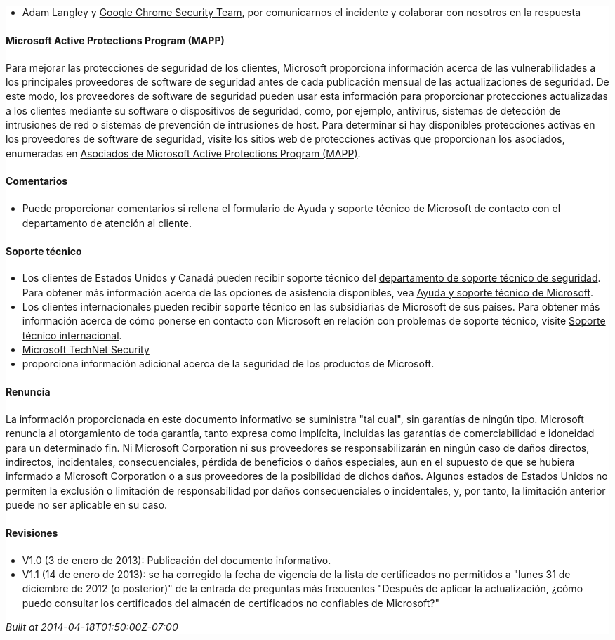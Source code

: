 -   Adam Langley y [Google Chrome Security Team](http://www.google.com/), por comunicarnos el incidente y colaborar con nosotros en la respuesta

#### Microsoft Active Protections Program (MAPP)

Para mejorar las protecciones de seguridad de los clientes, Microsoft proporciona información acerca de las vulnerabilidades a los principales proveedores de software de seguridad antes de cada publicación mensual de las actualizaciones de seguridad. De este modo, los proveedores de software de seguridad pueden usar esta información para proporcionar protecciones actualizadas a los clientes mediante su software o dispositivos de seguridad, como, por ejemplo, antivirus, sistemas de detección de intrusiones de red o sistemas de prevención de intrusiones de host. Para determinar si hay disponibles protecciones activas en los proveedores de software de seguridad, visite los sitios web de protecciones activas que proporcionan los asociados, enumeradas en [Asociados de Microsoft Active Protections Program (MAPP)](http://go.microsoft.com/fwlink/?linkid=215201).

#### Comentarios

-   Puede proporcionar comentarios si rellena el formulario de Ayuda y soporte técnico de Microsoft de contacto con el [departamento de atención al cliente](https://support.microsoft.com/common/survey.aspx?scid=sw;en;1257&showpage=1&ws=technet&sd=tech).

#### Soporte técnico

-   Los clientes de Estados Unidos y Canadá pueden recibir soporte técnico del [departamento de soporte técnico de seguridad](http://go.microsoft.com/fwlink/?linkid=21131). Para obtener más información acerca de las opciones de asistencia disponibles, vea [Ayuda y soporte técnico de Microsoft](http://support.microsoft.com/).
-   Los clientes internacionales pueden recibir soporte técnico en las subsidiarias de Microsoft de sus países. Para obtener más información acerca de cómo ponerse en contacto con Microsoft en relación con problemas de soporte técnico, visite [Soporte técnico internacional](http://go.microsoft.com/fwlink/?linkid=21155).
-   [Microsoft TechNet Security](http://technet.microsoft.com/es-es/security/)
-   proporciona información adicional acerca de la seguridad de los productos de Microsoft.

#### Renuncia

La información proporcionada en este documento informativo se suministra "tal cual", sin garantías de ningún tipo. Microsoft renuncia al otorgamiento de toda garantía, tanto expresa como implícita, incluidas las garantías de comerciabilidad e idoneidad para un determinado fin. Ni Microsoft Corporation ni sus proveedores se responsabilizarán en ningún caso de daños directos, indirectos, incidentales, consecuenciales, pérdida de beneficios o daños especiales, aun en el supuesto de que se hubiera informado a Microsoft Corporation o a sus proveedores de la posibilidad de dichos daños. Algunos estados de Estados Unidos no permiten la exclusión o limitación de responsabilidad por daños consecuenciales o incidentales, y, por tanto, la limitación anterior puede no ser aplicable en su caso.

#### Revisiones

-   V1.0 (3 de enero de 2013): Publicación del documento informativo.
-   V1.1 (14 de enero de 2013): se ha corregido la fecha de vigencia de la lista de certificados no permitidos a "lunes 31 de diciembre de 2012 (o posterior)" de la entrada de preguntas más frecuentes "Después de aplicar la actualización, ¿cómo puedo consultar los certificados del almacén de certificados no confiables de Microsoft?"

*Built at 2014-04-18T01:50:00Z-07:00*
